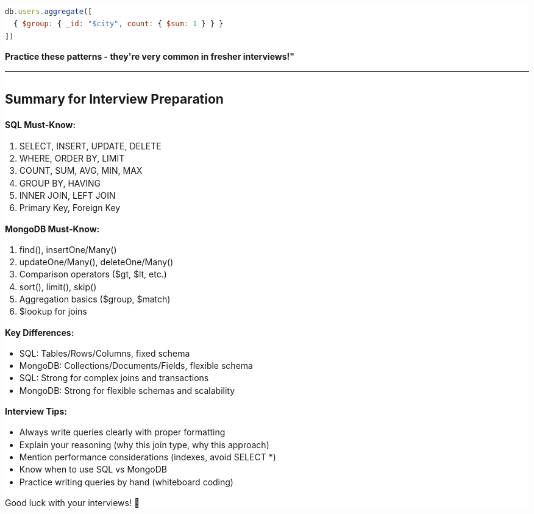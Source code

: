 ```javascript
db.users.aggregate([
  { $group: { _id: "$city", count: { $sum: 1 } } }
])
```

**Practice these patterns - they're very common in fresher interviews!"**

---

## Summary for Interview Preparation

**SQL Must-Know:**
1. SELECT, INSERT, UPDATE, DELETE
2. WHERE, ORDER BY, LIMIT
3. COUNT, SUM, AVG, MIN, MAX
4. GROUP BY, HAVING
5. INNER JOIN, LEFT JOIN
6. Primary Key, Foreign Key

**MongoDB Must-Know:**
1. find(), insertOne/Many()
2. updateOne/Many(), deleteOne/Many()
3. Comparison operators ($gt, $lt, etc.)
4. sort(), limit(), skip()
5. Aggregation basics ($group, $match)
6. $lookup for joins

**Key Differences:**
- SQL: Tables/Rows/Columns, fixed schema
- MongoDB: Collections/Documents/Fields, flexible schema
- SQL: Strong for complex joins and transactions
- MongoDB: Strong for flexible schemas and scalability

**Interview Tips:**
- Always write queries clearly with proper formatting
- Explain your reasoning (why this join type, why this approach)
- Mention performance considerations (indexes, avoid SELECT *)
- Know when to use SQL vs MongoDB
- Practice writing queries by hand (whiteboard coding)

Good luck with your interviews! 🚀
